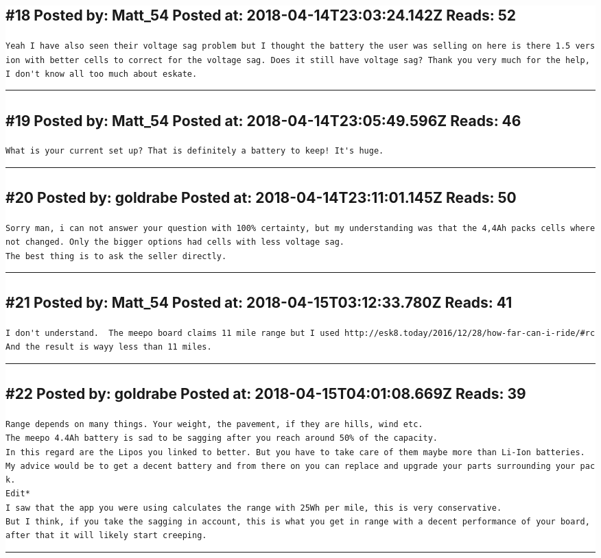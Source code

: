 ## \#18 Posted by: Matt_54 Posted at: 2018-04-14T23:03:24.142Z Reads: 52

```
Yeah I have also seen their voltage sag problem but I thought the battery the user was selling on here is there 1.5 version with better cells to correct for the voltage sag. Does it still have voltage sag? Thank you very much for the help, I don't know all too much about eskate.
```

---
## \#19 Posted by: Matt_54 Posted at: 2018-04-14T23:05:49.596Z Reads: 46

```
What is your current set up? That is definitely a battery to keep! It's huge.
```

---
## \#20 Posted by: goldrabe Posted at: 2018-04-14T23:11:01.145Z Reads: 50

```
Sorry man, i can not answer your question with 100% certainty, but my understanding was that the 4,4Ah packs cells where not changed. Only the bigger options had cells with less voltage sag.
The best thing is to ask the seller directly.
```

---
## \#21 Posted by: Matt_54 Posted at: 2018-04-15T03:12:33.780Z Reads: 41

```
I don't understand.  The meepo board claims 11 mile range but I used http://esk8.today/2016/12/28/how-far-can-i-ride/#rc And the result is wayy less than 11 miles.
```

---
## \#22 Posted by: goldrabe Posted at: 2018-04-15T04:01:08.669Z Reads: 39

```
Range depends on many things. Your weight, the pavement, if they are hills, wind etc.
The meepo 4.4Ah battery is sad to be sagging after you reach around 50% of the capacity.
In this regard are the Lipos you linked to better. But you have to take care of them maybe more than Li-Ion batteries.
My advice would be to get a decent battery and from there on you can replace and upgrade your parts surrounding your pack.
Edit*
I saw that the app you were using calculates the range with 25Wh per mile, this is very conservative. 
But I think, if you take the sagging in account, this is what you get in range with a decent performance of your board, after that it will likely start creeping.
```

---